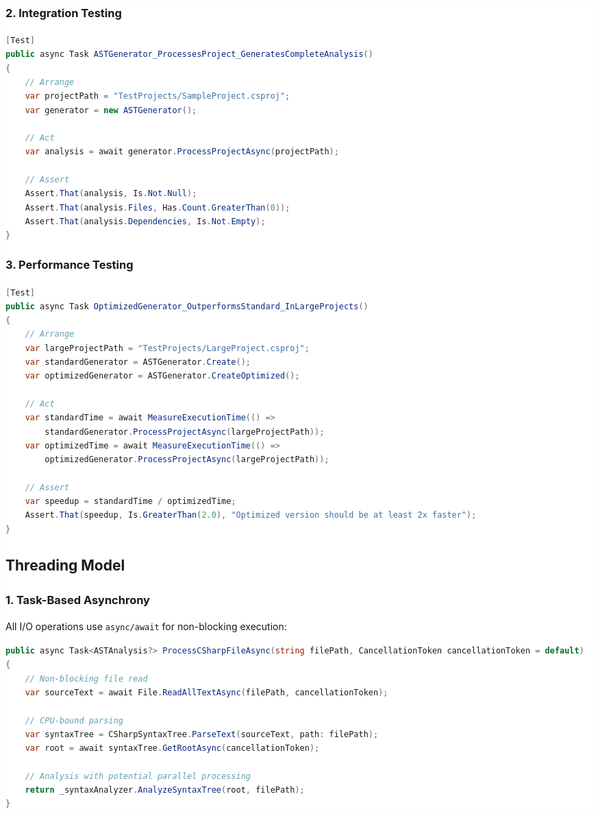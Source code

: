 ### 2. Integration Testing

```csharp
[Test]
public async Task ASTGenerator_ProcessesProject_GeneratesCompleteAnalysis()
{
    // Arrange
    var projectPath = "TestProjects/SampleProject.csproj";
    var generator = new ASTGenerator();
    
    // Act
    var analysis = await generator.ProcessProjectAsync(projectPath);
    
    // Assert
    Assert.That(analysis, Is.Not.Null);
    Assert.That(analysis.Files, Has.Count.GreaterThan(0));
    Assert.That(analysis.Dependencies, Is.Not.Empty);
}
```

### 3. Performance Testing

```csharp
[Test]
public async Task OptimizedGenerator_OutperformsStandard_InLargeProjects()
{
    // Arrange
    var largeProjectPath = "TestProjects/LargeProject.csproj";
    var standardGenerator = ASTGenerator.Create();
    var optimizedGenerator = ASTGenerator.CreateOptimized();
    
    // Act
    var standardTime = await MeasureExecutionTime(() => 
        standardGenerator.ProcessProjectAsync(largeProjectPath));
    var optimizedTime = await MeasureExecutionTime(() => 
        optimizedGenerator.ProcessProjectAsync(largeProjectPath));
    
    // Assert
    var speedup = standardTime / optimizedTime;
    Assert.That(speedup, Is.GreaterThan(2.0), "Optimized version should be at least 2x faster");
}
```

## Threading Model

### 1. Task-Based Asynchrony

All I/O operations use `async/await` for non-blocking execution:

```csharp
public async Task<ASTAnalysis?> ProcessCSharpFileAsync(string filePath, CancellationToken cancellationToken = default)
{
    // Non-blocking file read
    var sourceText = await File.ReadAllTextAsync(filePath, cancellationToken);
    
    // CPU-bound parsing
    var syntaxTree = CSharpSyntaxTree.ParseText(sourceText, path: filePath);
    var root = await syntaxTree.GetRootAsync(cancellationToken);
    
    // Analysis with potential parallel processing
    return _syntaxAnalyzer.AnalyzeSyntaxTree(root, filePath);
}
```
